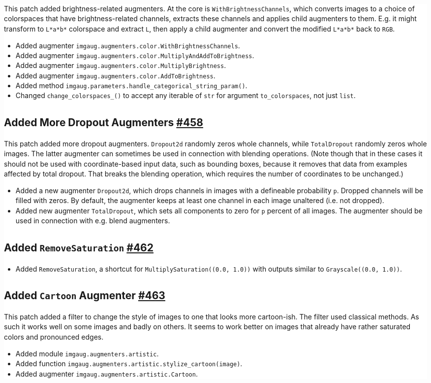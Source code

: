This patch added brightness-related augmenters. At the core is
`WithBrightnessChannels`, which converts images to a choice of
colorspaces that have brightness-related channels, extracts these
channels and applies child augmenters to them. E.g. it might
transform to `L*a*b*` colorspace and extract `L`, then apply
a child augmenter and convert the modified `L*a*b*` back to `RGB`. 

* Added augmenter `imgaug.augmenters.color.WithBrightnessChannels`.
* Added augmenter `imgaug.augmenters.color.MultiplyAndAddToBrightness`.
* Added augmenter `imgaug.augmenters.color.MultiplyBrightness`.
* Added augmenter `imgaug.augmenters.color.AddToBrightness`.
* Added method `imgaug.parameters.handle_categorical_string_param()`.
* Changed `change_colorspaces_()` to accept any iterable of `str` for
  argument `to_colorspaces`, not just `list`.


## Added More Dropout Augmenters [#458](https://github.com/marcown/imgaug/pull/458)

This patch added more dropout augmenters. `Dropout2d` randomly zeros
whole channels, while `TotalDropout` randomly zeros whole images.
The latter augmenter can sometimes be used in connection with
blending operations. (Note though that in these cases it should not be
used with coordinate-based input data, such as bounding boxes, because
it removes that data from examples affected by total dropout. That
breaks the blending operation, which requires the number of coordinates
to be unchanged.)

* Added a new augmenter `Dropout2d`, which drops channels in images with
  a defineable probability `p`. Dropped channels will be filled with zeros.
  By default, the augmenter keeps at least one channel in each image
  unaltered (i.e. not dropped).
* Added new augmenter `TotalDropout`, which sets all components to zero
  for `p` percent of all images. The augmenter should be used in connection
  with e.g. blend augmenters.


## Added `RemoveSaturation` [#462](https://github.com/marcown/imgaug/pull/462)

* Added `RemoveSaturation`, a shortcut for `MultiplySaturation((0.0, 1.0))`
  with outputs similar to `Grayscale((0.0, 1.0))`.


## Added `Cartoon` Augmenter [#463](https://github.com/marcown/imgaug/pull/463)

This patch added a filter to change the style of images to one that looks
more cartoon-ish. The filter used classical methods. As such it works well
on some images and badly on others. It seems to work better on images
that already have rather saturated colors and pronounced edges. 

* Added module `imgaug.augmenters.artistic`.
* Added function `imgaug.augmenters.artistic.stylize_cartoon(image)`.
* Added augmenter `imgaug.augmenters.artistic.Cartoon`.
